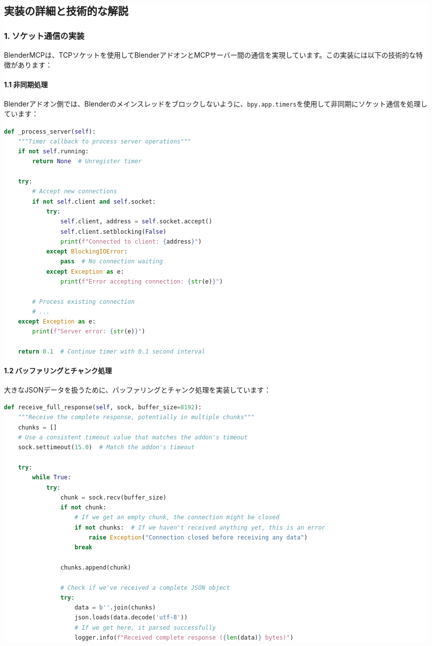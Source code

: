 ## 実装の詳細と技術的な解説

### 1. ソケット通信の実装

BlenderMCPは、TCPソケットを使用してBlenderアドオンとMCPサーバー間の通信を実現しています。この実装には以下の技術的な特徴があります：

#### 1.1 非同期処理

Blenderアドオン側では、Blenderのメインスレッドをブロックしないように、`bpy.app.timers`を使用して非同期にソケット通信を処理しています：

```python
def _process_server(self):
    """Timer callback to process server operations"""
    if not self.running:
        return None  # Unregister timer
        
    try:
        # Accept new connections
        if not self.client and self.socket:
            try:
                self.client, address = self.socket.accept()
                self.client.setblocking(False)
                print(f"Connected to client: {address}")
            except BlockingIOError:
                pass  # No connection waiting
            except Exception as e:
                print(f"Error accepting connection: {str(e)}")
            
        # Process existing connection
        # ...
    except Exception as e:
        print(f"Server error: {str(e)}")
        
    return 0.1  # Continue timer with 0.1 second interval
```

#### 1.2 バッファリングとチャンク処理

大きなJSONデータを扱うために、バッファリングとチャンク処理を実装しています：

```python
def receive_full_response(self, sock, buffer_size=8192):
    """Receive the complete response, potentially in multiple chunks"""
    chunks = []
    # Use a consistent timeout value that matches the addon's timeout
    sock.settimeout(15.0)  # Match the addon's timeout
    
    try:
        while True:
            try:
                chunk = sock.recv(buffer_size)
                if not chunk:
                    # If we get an empty chunk, the connection might be closed
                    if not chunks:  # If we haven't received anything yet, this is an error
                        raise Exception("Connection closed before receiving any data")
                    break
                
                chunks.append(chunk)
                
                # Check if we've received a complete JSON object
                try:
                    data = b''.join(chunks)
                    json.loads(data.decode('utf-8'))
                    # If we get here, it parsed successfully
                    logger.info(f"Received complete response ({len(data)} bytes)")
```